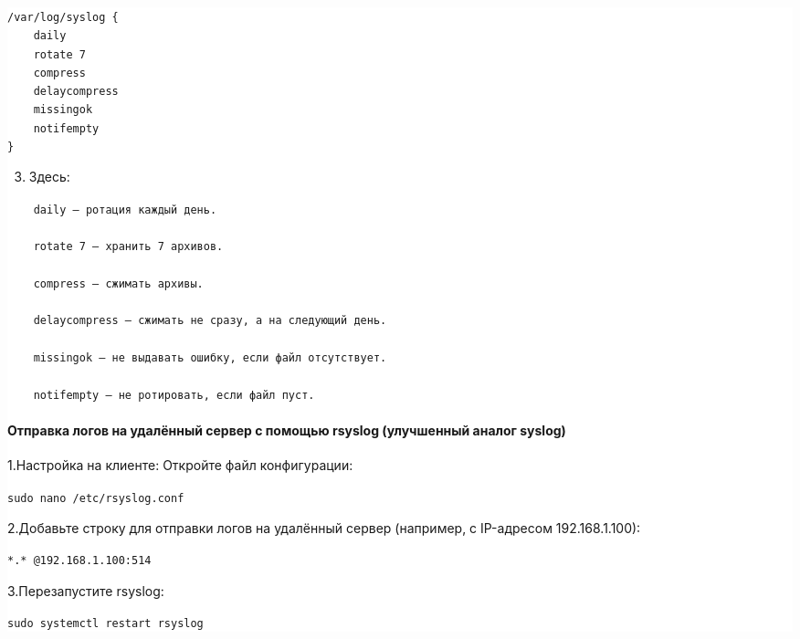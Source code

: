 ```
/var/log/syslog {
    daily
    rotate 7
    compress
    delaycompress
    missingok
    notifempty
}
```
3. Здесь:
```
    daily — ротация каждый день.

    rotate 7 — хранить 7 архивов.

    compress — сжимать архивы.

    delaycompress — сжимать не сразу, а на следующий день.

    missingok — не выдавать ошибку, если файл отсутствует.

    notifempty — не ротировать, если файл пуст.
```

#### Отправка логов на удалённый сервер c помощью rsyslog (улучшенный аналог syslog)
1.Настройка на клиенте: Откройте файл конфигурации:
```
sudo nano /etc/rsyslog.conf
```
2.Добавьте строку для отправки логов на удалённый сервер (например, с IP-адресом 192.168.1.100):
```
*.* @192.168.1.100:514
```
3.Перезапустите rsyslog:
```
sudo systemctl restart rsyslog
```
